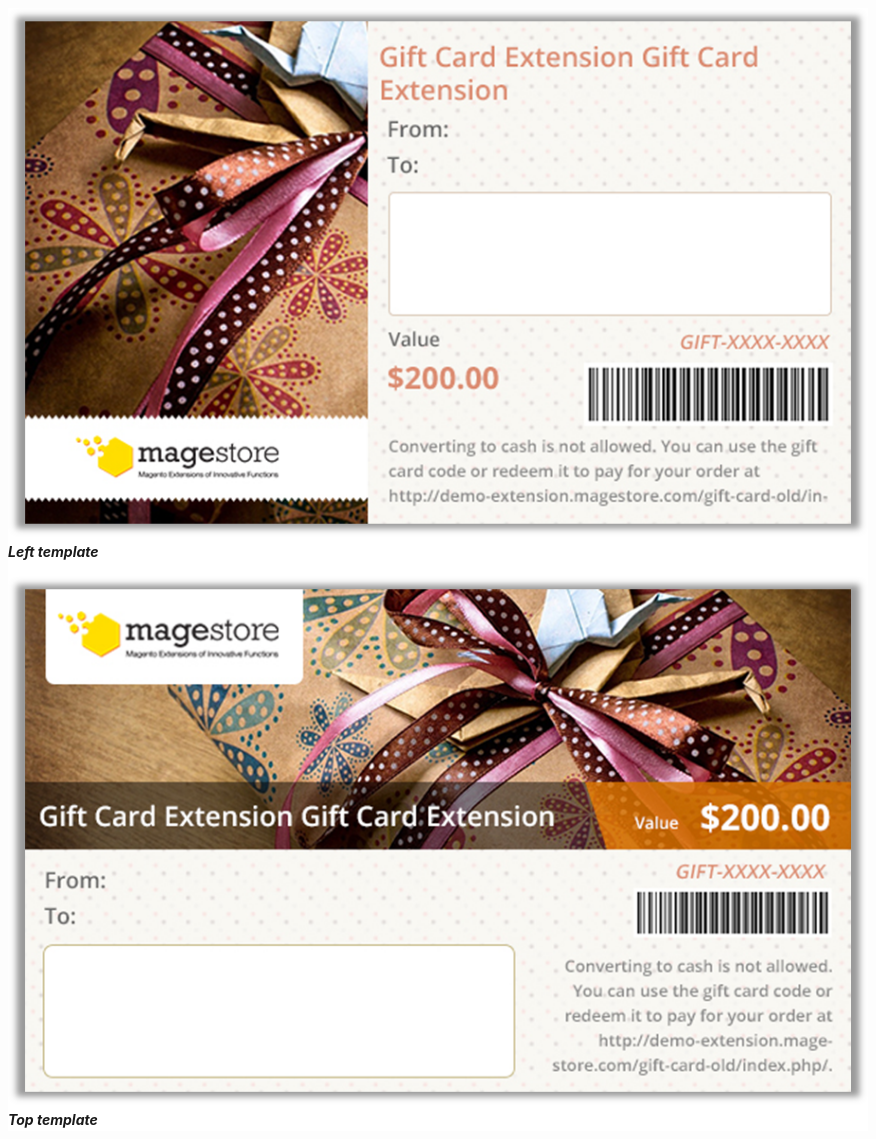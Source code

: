 ![Gift Card Left template](./Image_GiftcardM1/image066.png)
**_Left template_**

![Gift Card Top template](./Image_GiftcardM1/image068.png)
**_Top template_**
